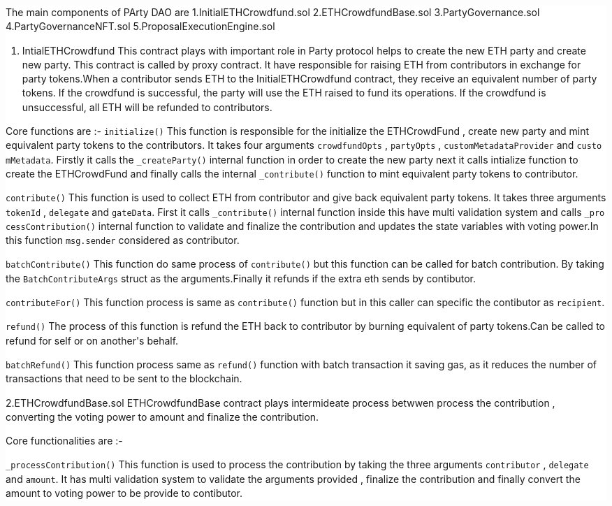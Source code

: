 The main components of PArty DAO are 
1.InitialETHCrowdfund.sol
2.ETHCrowdfundBase.sol
3.PartyGovernance.sol
4.PartyGovernanceNFT.sol
5.ProposalExecutionEngine.sol

1. IntialETHCrowdfund 
This contract plays with important role in Party protocol helps to create the new ETH party and create new party. This contract is called by proxy contract. It have responsible for raising ETH from contributors in exchange for party tokens.When a contributor sends ETH to the InitialETHCrowdfund contract, they receive an equivalent number of party tokens. If the crowdfund is successful, the party will use the ETH raised to fund its operations. If the crowdfund is unsuccessful, all ETH will be refunded to contributors.

Core functions are :-
`initialize()`
This function is responsible for the initialize the ETHCrowdFund , create new party and mint equivalent party tokens to the contributors. It takes four arguments `crowdfundOpts` , `partyOpts` , `customMetadataProvider` and `customMetadata`. Firstly it calls the `_createParty()` internal function in order to create the new party next it calls intialize function to create the ETHCrowdFund and finally calls the internal `_contribute()` function to mint equivalent party tokens to contributor.

`contribute()`
This function is used to collect ETH from contributor and give back equivalent party tokens. It takes three arguments `tokenId` , `delegate` and `gateData`. First it calls `_contribute()` internal function inside this have multi validation system and calls `_processContribution()` internal function to validate and finalize the contribution and updates the state variables with voting power.In this function `msg.sender` considered as contributor.

`batchContribute()`
This function do same process of `contribute()` but this function can be called for batch contribution. By taking the `BatchContributeArgs` struct as the arguments.Finally it refunds if the extra eth sends by contibutor.

`contributeFor()`
This function process is same as `contribute()` function but in this caller can specific the contibutor as `recipient`.

`refund()`
The process of this function is refund the ETH back to contributor by burning equivalent of party tokens.Can be called to refund for self or on another's behalf.

`batchRefund()`
This function process same as `refund()` function with batch transaction it saving gas, as it reduces the number of transactions that need to be sent to the blockchain.

2.ETHCrowdfundBase.sol
ETHCrowdfundBase contract plays intermideate process betwwen process the contribution , converting the voting power to amount  and finalize the contribution.

Core functionalities are :-

`_processContribution()`
This function is used to process the contribution by taking the three arguments `contributor` , `delegate` and `amount`. It has multi validation system to validate the arguments provided , finalize the contribution and finally convert the amount to voting power to be provide to contibutor.
